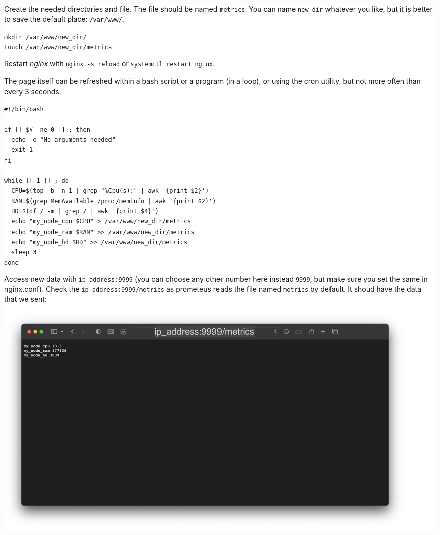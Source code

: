 Create the needed directories and file. The file should be named `metrics`. You can name `new_dir` whatever you like, but it is better to save the default place: `/var/www/`.
```
mkdir /var/www/new_dir/
touch /var/www/new_dir/metrics
```
Restart *nginx* with `nginx -s reload` or `systemctl restart nginx`.

The page itself can be refreshed within a bash script or a program (in a loop), or using the cron utility, but not more often than every 3 seconds.

```
#!/bin/bash

if [[ $# -ne 0 ]] ; then
  echo -e "No arguments needed"
  exit 1
fi

while [[ 1 ]] ; do
  CPU=$(top -b -n 1 | grep "%Cpu(s):" | awk '{print $2}')
  RAM=$(grep MemAvailable /proc/meminfo | awk '{print $2}')
  HD=$(df / -m | grep / | awk '{print $4}')
  echo "my_node_cpu $CPU" > /var/www/new_dir/metrics
  echo "my_node_ram $RAM" >> /var/www/new_dir/metrics
  echo "my_node_hd $HD" >> /var/www/new_dir/metrics
  sleep 3
done
```

Access new data with `ip_address:9999` (you can choose any other number here instead `9999`, but make sure you set the same in nginx.conf). Check the `ip_address:9999/metrics` as prometeus reads the file named `metrics` by default. It shoud have the data that we sent:

<img src="09/metrics.png" width=800>
